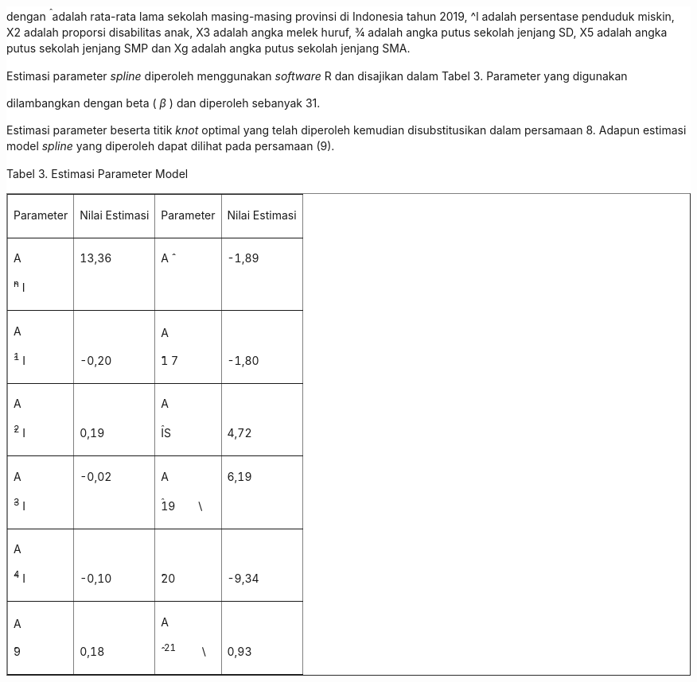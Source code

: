 <p><span class="font4">dengan </span><span class="font0"><sup>̂</sup> </span><span class="font4">adalah rata-rata lama sekolah masing-masing provinsi di Indonesia tahun 2019, ^l adalah persentase penduduk miskin, X2 adalah proporsi disabilitas anak, X3 adalah angka melek huruf, ¾ adalah angka putus sekolah jenjang SD, X5 adalah angka putus sekolah jenjang SMP dan Xg adalah angka putus sekolah jenjang SMA.</span></p>
<p><span class="font4">Estimasi parameter </span><span class="font4" style="font-style:italic;">spline</span><span class="font4"> diperoleh menggunakan </span><span class="font4" style="font-style:italic;">software</span><span class="font4"> R dan disajikan dalam Tabel 3. Parameter yang digunakan</span></p>
<p><span class="font4">dilambangkan dengan beta ( </span><span class="font4" style="font-style:italic;">β</span><span class="font4"> ) dan diperoleh sebanyak 31.</span></p>
<p><span class="font4">Estimasi parameter beserta titik </span><span class="font4" style="font-style:italic;">knot </span><span class="font4">optimal yang telah diperoleh kemudian disubstitusikan dalam persamaan 8. Adapun estimasi model </span><span class="font4" style="font-style:italic;">spline</span><span class="font4"> yang diperoleh dapat dilihat pada persamaan (9).</span></p>
<p><span class="font4">Tabel 3. Estimasi Parameter Model</span></p>
<table border="1">
<tr><td style="vertical-align:middle;">
<p><span class="font3">Parameter</span></p></td><td style="vertical-align:middle;">
<p><span class="font3">Nilai Estimasi</span></p></td><td style="vertical-align:middle;">
<p><span class="font3">Parameter</span></p></td><td style="vertical-align:middle;">
<p><span class="font3">Nilai Estimasi</span></p></td></tr>
<tr><td style="vertical-align:bottom;">
<p><span class="font0">A</span></p>
<p><span class="font3">̂<sup>n</sup> I</span></p></td><td style="vertical-align:top;">
<p><span class="font3">13,36</span></p></td><td style="vertical-align:top;">
<p><span class="font0">A ̂</span></p></td><td style="vertical-align:top;">
<p><span class="font3">-1,89</span></p></td></tr>
<tr><td style="vertical-align:bottom;">
<p><span class="font0">A</span></p>
<p><span class="font3">̂<sup>1</sup> I</span></p></td><td style="vertical-align:bottom;">
<p><span class="font3">-0,20</span></p></td><td style="vertical-align:bottom;">
<p><span class="font0">A</span></p>
<p><span class="font0">̂1 7</span></p></td><td style="vertical-align:bottom;">
<p><span class="font3">-1,80</span></p></td></tr>
<tr><td style="vertical-align:bottom;">
<p><span class="font0">A</span></p>
<p><span class="font3">̂<sup>2</sup> I</span></p></td><td style="vertical-align:bottom;">
<p><span class="font3">0,19</span></p></td><td style="vertical-align:bottom;">
<p><span class="font0">A</span></p>
<p><span class="font0"><sup>̂</sup>IS</span></p></td><td style="vertical-align:bottom;">
<p><span class="font3">4,72</span></p></td></tr>
<tr><td style="vertical-align:bottom;">
<p><span class="font0">A</span></p>
<p><span class="font3">̂<sup>3</sup> I</span></p></td><td style="vertical-align:top;">
<p><span class="font3">-0,02</span></p></td><td style="vertical-align:bottom;">
<p><span class="font0">A</span></p>
<p><span class="font0"><sup>̂</sup>19 &nbsp;&nbsp;&nbsp;&nbsp;&nbsp;&nbsp;∖</span></p></td><td style="vertical-align:top;">
<p><span class="font3">6,19</span></p></td></tr>
<tr><td style="vertical-align:bottom;">
<p><span class="font0">A</span></p>
<p><span class="font3">̂<sup>4</sup> I</span></p></td><td style="vertical-align:bottom;">
<p><span class="font3">-0,10</span></p></td><td style="vertical-align:bottom;">
<p><span class="font0">̂20</span></p></td><td style="vertical-align:bottom;">
<p><span class="font3">-9,34</span></p></td></tr>
<tr><td style="vertical-align:bottom;">
<p><span class="font0">A</span></p>
<p><span class="font0">̂9</span></p></td><td style="vertical-align:bottom;">
<p><span class="font3">0,18</span></p></td><td style="vertical-align:bottom;">
<p><span class="font0">A</span></p>
<p><span class="font0">̂ <sup>21</sup> &nbsp;&nbsp;&nbsp;&nbsp;&nbsp;&nbsp;&nbsp;∖</span></p></td><td style="vertical-align:bottom;">
<p><span class="font3">0,93</span></p></td></tr>